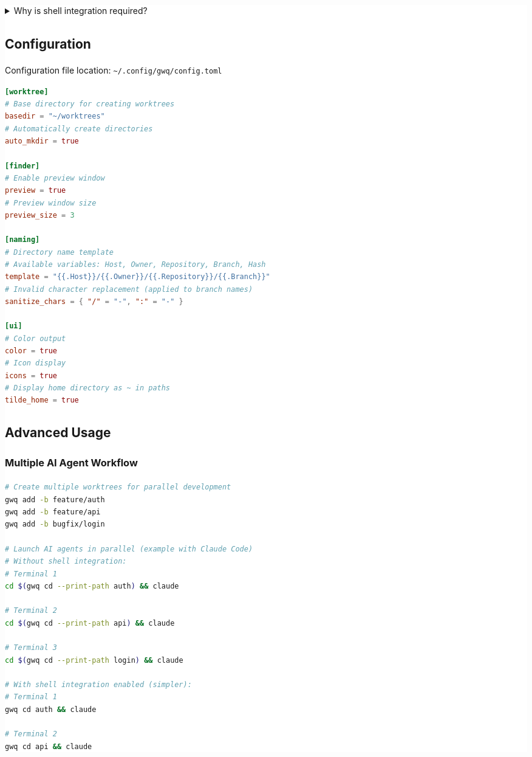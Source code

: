 
<details><summary>Why is shell integration required?</summary></details>

## Configuration

Configuration file location: `~/.config/gwq/config.toml`

```toml
[worktree]
# Base directory for creating worktrees
basedir = "~/worktrees"
# Automatically create directories
auto_mkdir = true

[finder]
# Enable preview window
preview = true
# Preview window size
preview_size = 3

[naming]
# Directory name template
# Available variables: Host, Owner, Repository, Branch, Hash
template = "{{.Host}}/{{.Owner}}/{{.Repository}}/{{.Branch}}"
# Invalid character replacement (applied to branch names)
sanitize_chars = { "/" = "-", ":" = "-" }

[ui]
# Color output
color = true
# Icon display
icons = true
# Display home directory as ~ in paths
tilde_home = true
```

## Advanced Usage

### Multiple AI Agent Workflow

```bash
# Create multiple worktrees for parallel development
gwq add -b feature/auth
gwq add -b feature/api
gwq add -b bugfix/login

# Launch AI agents in parallel (example with Claude Code)
# Without shell integration:
# Terminal 1
cd $(gwq cd --print-path auth) && claude

# Terminal 2
cd $(gwq cd --print-path api) && claude

# Terminal 3
cd $(gwq cd --print-path login) && claude

# With shell integration enabled (simpler):
# Terminal 1
gwq cd auth && claude

# Terminal 2
gwq cd api && claude

```